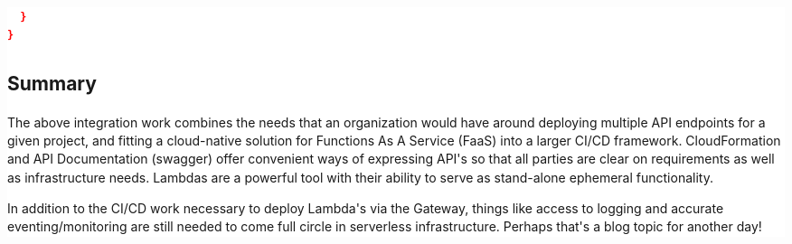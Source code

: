 ```json
  }
}
```

## Summary
The above integration work combines the needs that an organization would have around deploying multiple API endpoints for a given project, and fitting a cloud-native solution for Functions As A Service (FaaS) into a larger CI/CD framework. CloudFormation and API Documentation (swagger) offer convenient ways of expressing API's so that all parties are clear on requirements as well as infrastructure needs. Lambdas are a powerful tool with their ability to serve as stand-alone ephemeral functionality. 

In addition to the CI/CD work necessary to deploy Lambda's via the Gateway, things like access to logging and accurate eventing/monitoring are still needed to come full circle in serverless infrastructure. Perhaps that's a blog topic for another day!
